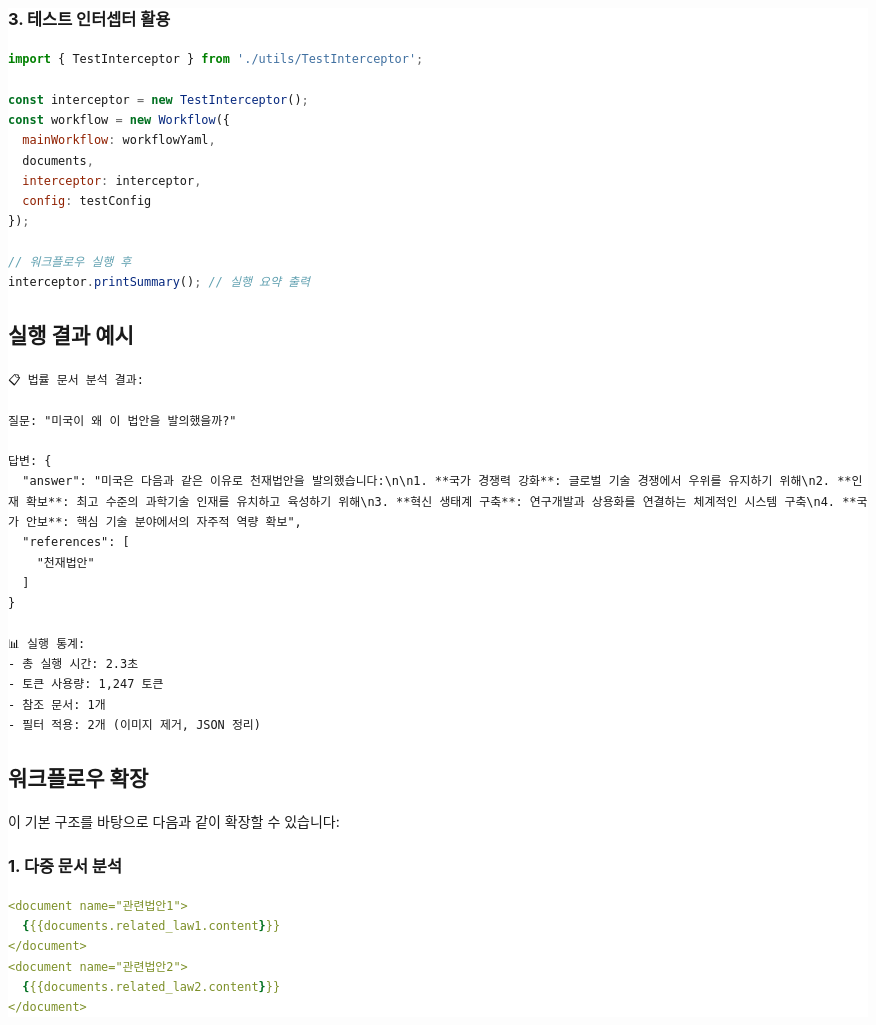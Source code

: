### 3. 테스트 인터셉터 활용
```javascript
import { TestInterceptor } from './utils/TestInterceptor';

const interceptor = new TestInterceptor();
const workflow = new Workflow({
  mainWorkflow: workflowYaml,
  documents,
  interceptor: interceptor,
  config: testConfig
});

// 워크플로우 실행 후
interceptor.printSummary(); // 실행 요약 출력
```

## 실행 결과 예시

```
📋 법률 문서 분석 결과:

질문: "미국이 왜 이 법안을 발의했을까?"

답변: {
  "answer": "미국은 다음과 같은 이유로 천재법안을 발의했습니다:\n\n1. **국가 경쟁력 강화**: 글로벌 기술 경쟁에서 우위를 유지하기 위해\n2. **인재 확보**: 최고 수준의 과학기술 인재를 유치하고 육성하기 위해\n3. **혁신 생태계 구축**: 연구개발과 상용화를 연결하는 체계적인 시스템 구축\n4. **국가 안보**: 핵심 기술 분야에서의 자주적 역량 확보",
  "references": [
    "천재법안"
  ]
}

📊 실행 통계:
- 총 실행 시간: 2.3초
- 토큰 사용량: 1,247 토큰
- 참조 문서: 1개
- 필터 적용: 2개 (이미지 제거, JSON 정리)
```

## 워크플로우 확장

이 기본 구조를 바탕으로 다음과 같이 확장할 수 있습니다:

### 1. 다중 문서 분석
```yaml
<document name="관련법안1">
  {{{documents.related_law1.content}}}
</document>
<document name="관련법안2">
  {{{documents.related_law2.content}}}
</document>
```

